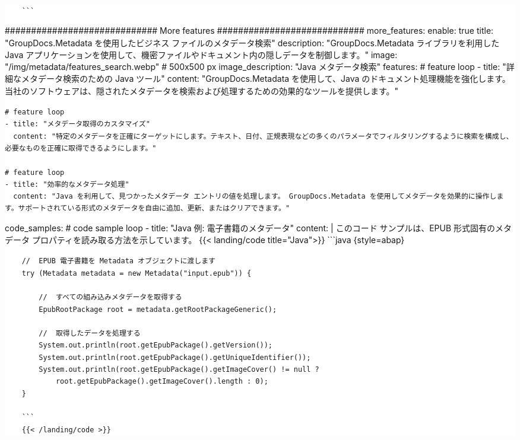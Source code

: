         ```          
        
############################# More features ############################
more_features:
  enable: true
  title: "GroupDocs.Metadata を使用したビジネス ファイルのメタデータ検索"
  description: "GroupDocs.Metadata ライブラリを利用した Java アプリケーションを使用して、機密ファイルやドキュメント内の隠しデータを制御します。"
  image: "/img/metadata/features_search.webp" # 500x500 px
  image_description: "Java メタデータ検索"
  features:
    # feature loop
    - title: "詳細なメタデータ検索のための Java ツール"
      content: "GroupDocs.Metadata を使用して、Java のドキュメント処理機能を強化します。当社のソフトウェアは、隠されたメタデータを検索および処理するための効果的なツールを提供します。"

    # feature loop
    - title: "メタデータ取得のカスタマイズ"
      content: "特定のメタデータを正確にターゲットにします。テキスト、日付、正規表現などの多くのパラメータでフィルタリングするように検索を構成し、必要なものを正確に取得できるようにします。"

    # feature loop
    - title: "効率的なメタデータ処理"
      content: "Java を利用して、見つかったメタデータ エントリの値を処理します。 GroupDocs.Metadata を使用してメタデータを効果的に操作します。サポートされている形式のメタデータを自由に追加、更新、またはクリアできます。"
      
  code_samples:
    # code sample loop
    - title: "Java 例: 電子書籍のメタデータ"
      content: |
        このコード サンプルは、EPUB 形式固有のメタデータ プロパティを読み取る方法を示しています。
        {{< landing/code title="Java">}}
        ```java {style=abap}
        
        //  EPUB 電子書籍を Metadata オブジェクトに渡します
        try (Metadata metadata = new Metadata("input.epub")) {

            //  すべての組み込みメタデータを取得する
            EpubRootPackage root = metadata.getRootPackageGeneric();

            //  取得したデータを処理する
            System.out.println(root.getEpubPackage().getVersion());
            System.out.println(root.getEpubPackage().getUniqueIdentifier());
            System.out.println(root.getEpubPackage().getImageCover() != null ? 
                root.getEpubPackage().getImageCover().length : 0);
        }

        ```
        {{< /landing/code >}}

